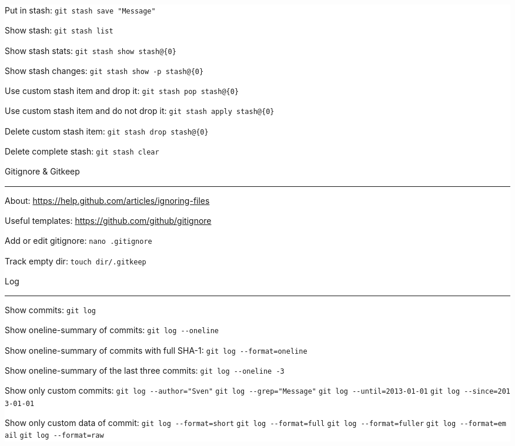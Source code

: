 Put in stash:
`git stash save "Message"`

Show stash:
`git stash list`

Show stash stats:
`git stash show stash@{0}`

Show stash changes:
`git stash show -p stash@{0}`

Use custom stash item and drop it:
`git stash pop stash@{0}`

Use custom stash item and do not drop it:
`git stash apply stash@{0}`

Delete custom stash item:
`git stash drop stash@{0}`

Delete complete stash:
`git stash clear`


Gitignore & Gitkeep
- - - -

About: https://help.github.com/articles/ignoring-files

Useful templates: https://github.com/github/gitignore

Add or edit gitignore: 
`nano .gitignore`

Track empty dir: 
`touch dir/.gitkeep`


Log
- - - -

Show commits:
`git log`

Show oneline-summary of commits:
`git log --oneline`

Show oneline-summary of commits with full SHA-1:
`git log --format=oneline`

Show oneline-summary of the last three commits:
`git log --oneline -3`

Show only custom commits:
`git log --author="Sven"`
`git log --grep="Message"`
`git log --until=2013-01-01`
`git log --since=2013-01-01`

Show only custom data of commit:
`git log --format=short`
`git log --format=full`
`git log --format=fuller`
`git log --format=email`
`git log --format=raw`

